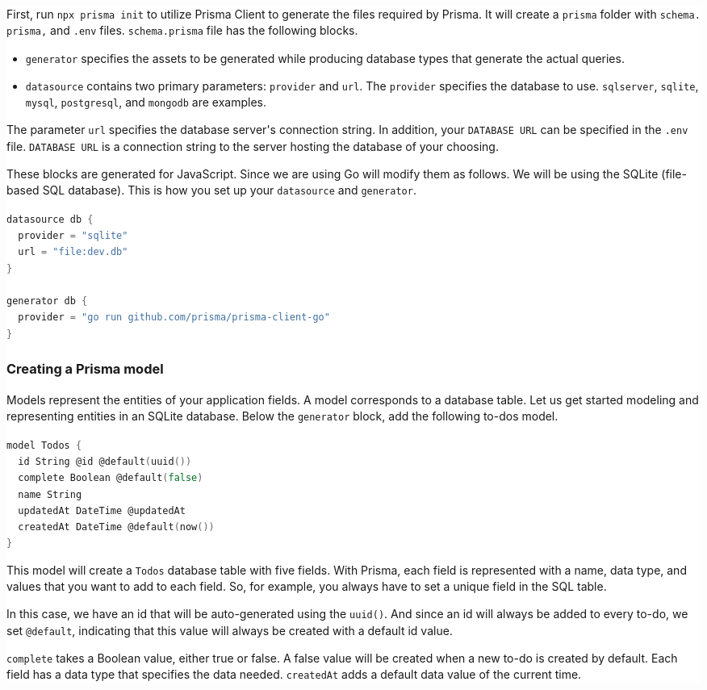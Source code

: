 First, run `npx prisma init` to utilize Prisma Client to generate the files required by Prisma.  It will create a `prisma` folder with `schema.prisma,` and `.env` files. `schema.prisma` file has the following blocks.

- `generator` specifies the assets to be generated while producing database types that generate the actual queries.

- `datasource` contains two primary parameters: `provider` and `url`. The `provider` specifies the database to use. `sqlserver`, `sqlite`, `mysql`, `postgresql`, and `mongodb` are examples.

The parameter `url` specifies the database server's connection string. In addition, your `DATABASE URL` can be specified in the `.env` file. `DATABASE URL` is a connection string to the server hosting the database of your choosing.

These blocks are generated for JavaScript. Since we are using Go will modify them as follows. We will be using the SQLite (file-based SQL database). This is how you set up your `datasource` and `generator`.

```go
datasource db {
  provider = "sqlite"
  url = "file:dev.db"
}

generator db {
  provider = "go run github.com/prisma/prisma-client-go"
}
```

### Creating a Prisma model
Models represent the entities of your application fields. A model corresponds to a database table. Let us get started modeling and representing entities in an SQLite database. Below the `generator` block, add the following to-dos model.

```go
model Todos {
  id String @id @default(uuid())
  complete Boolean @default(false)
  name String
  updatedAt DateTime @updatedAt
  createdAt DateTime @default(now())
}
```

This model will create a `Todos` database table with five fields. With Prisma, each field is represented with a name, data type, and values that you want to add to each field. So, for example, you always have to set a unique field in the SQL table. 

In this case, we have an id that will be auto-generated using the `uuid()`. And since an id will always be added to every to-do, we set `@default`, indicating that this value will always be created with a default id value. 

`complete` takes a Boolean value, either true or false. A false value will be created when a new to-do is created by default. Each field has a data type that specifies the data needed. `createdAt` adds a default data value of the current time.
